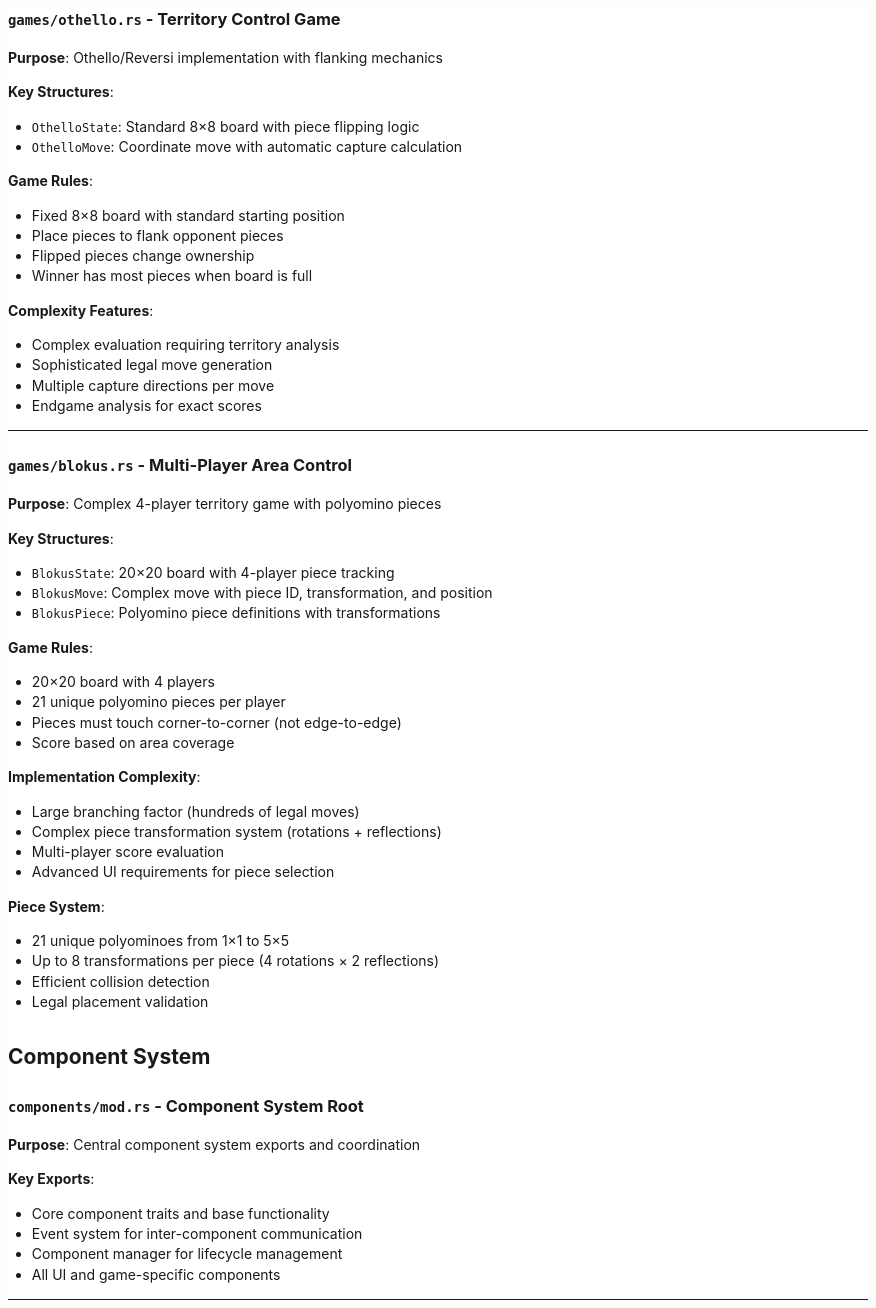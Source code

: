 ### `games/othello.rs` - Territory Control Game
**Purpose**: Othello/Reversi implementation with flanking mechanics

**Key Structures**:
- `OthelloState`: Standard 8×8 board with piece flipping logic
- `OthelloMove`: Coordinate move with automatic capture calculation

**Game Rules**:
- Fixed 8×8 board with standard starting position
- Place pieces to flank opponent pieces
- Flipped pieces change ownership
- Winner has most pieces when board is full

**Complexity Features**:
- Complex evaluation requiring territory analysis
- Sophisticated legal move generation
- Multiple capture directions per move
- Endgame analysis for exact scores

---

### `games/blokus.rs` - Multi-Player Area Control
**Purpose**: Complex 4-player territory game with polyomino pieces

**Key Structures**:
- `BlokusState`: 20×20 board with 4-player piece tracking
- `BlokusMove`: Complex move with piece ID, transformation, and position
- `BlokusPiece`: Polyomino piece definitions with transformations

**Game Rules**:
- 20×20 board with 4 players
- 21 unique polyomino pieces per player
- Pieces must touch corner-to-corner (not edge-to-edge)
- Score based on area coverage

**Implementation Complexity**:
- Large branching factor (hundreds of legal moves)
- Complex piece transformation system (rotations + reflections)
- Multi-player score evaluation
- Advanced UI requirements for piece selection

**Piece System**:
- 21 unique polyominoes from 1×1 to 5×5
- Up to 8 transformations per piece (4 rotations × 2 reflections)
- Efficient collision detection
- Legal placement validation

## Component System

### `components/mod.rs` - Component System Root
**Purpose**: Central component system exports and coordination

**Key Exports**:
- Core component traits and base functionality
- Event system for inter-component communication
- Component manager for lifecycle management
- All UI and game-specific components

---